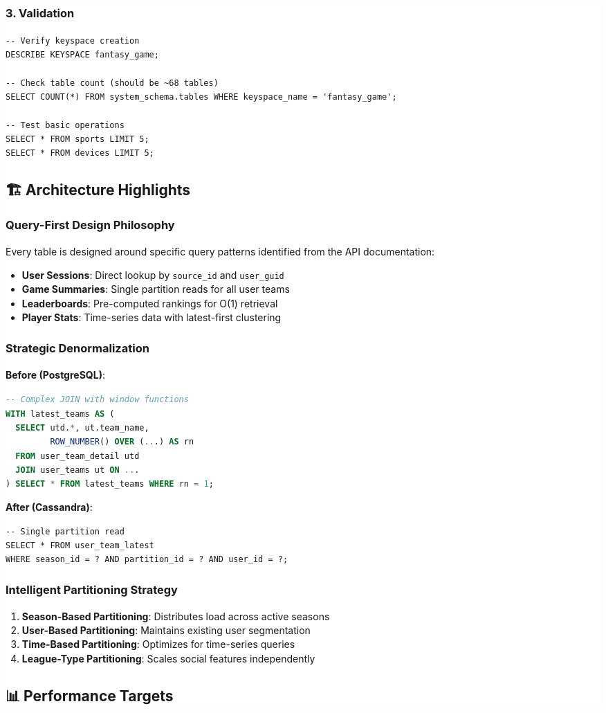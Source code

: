 ### 3. Validation

```cql
-- Verify keyspace creation
DESCRIBE KEYSPACE fantasy_game;

-- Check table count (should be ~68 tables)
SELECT COUNT(*) FROM system_schema.tables WHERE keyspace_name = 'fantasy_game';

-- Test basic operations
SELECT * FROM sports LIMIT 5;
SELECT * FROM devices LIMIT 5;
```

## 🏗️ Architecture Highlights

### Query-First Design Philosophy

Every table is designed around specific query patterns identified from the API documentation:

- **User Sessions**: Direct lookup by `source_id` and `user_guid`
- **Game Summaries**: Single partition reads for all user teams
- **Leaderboards**: Pre-computed rankings for O(1) retrieval
- **Player Stats**: Time-series data with latest-first clustering

### Strategic Denormalization

**Before (PostgreSQL)**:
```sql
-- Complex JOIN with window functions
WITH latest_teams AS (
  SELECT utd.*, ut.team_name,
         ROW_NUMBER() OVER (...) AS rn
  FROM user_team_detail utd
  JOIN user_teams ut ON ...
) SELECT * FROM latest_teams WHERE rn = 1;
```

**After (Cassandra)**:
```cql
-- Single partition read
SELECT * FROM user_team_latest 
WHERE season_id = ? AND partition_id = ? AND user_id = ?;
```

### Intelligent Partitioning Strategy

1. **Season-Based Partitioning**: Distributes load across active seasons
2. **User-Based Partitioning**: Maintains existing user segmentation
3. **Time-Based Partitioning**: Optimizes for time-series queries
4. **League-Type Partitioning**: Scales social features independently

## 📊 Performance Targets
